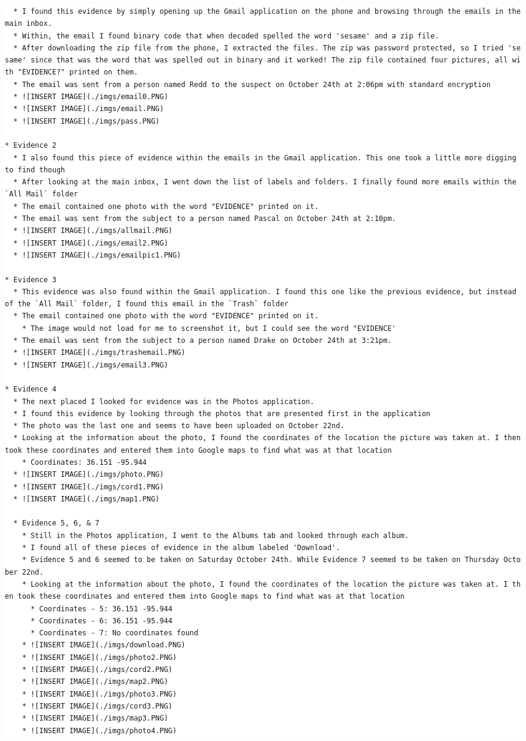       * I found this evidence by simply opening up the Gmail application on the phone and browsing through the emails in the main inbox.
      * Within, the email I found binary code that when decoded spelled the word 'sesame' and a zip file. 
      * After downloading the zip file from the phone, I extracted the files. The zip was password protected, so I tried 'sesame' since that was the word that was spelled out in binary and it worked! The zip file contained four pictures, all with "EVIDENCE?" printed on them. 
      * The email was sent from a person named Redd to the suspect on October 24th at 2:06pm with standard encryption
      * ![INSERT IMAGE](./imgs/email0.PNG)
      * ![INSERT IMAGE](./imgs/email.PNG)
      * ![INSERT IMAGE](./imgs/pass.PNG)

    * Evidence 2
      * I also found this piece of evidence within the emails in the Gmail application. This one took a little more digging to find though
      * After looking at the main inbox, I went down the list of labels and folders. I finally found more emails within the `All Mail` folder
      * The email contained one photo with the word "EVIDENCE" printed on it. 
      * The email was sent from the subject to a person named Pascal on October 24th at 2:10pm.
      * ![INSERT IMAGE](./imgs/allmail.PNG)
      * ![INSERT IMAGE](./imgs/email2.PNG)
      * ![INSERT IMAGE](./imgs/emailpic1.PNG)

    * Evidence 3
      * This evidence was also found within the Gmail application. I found this one like the previous evidence, but instead of the `All Mail` folder, I found this email in the `Trash` folder
      * The email contained one photo with the word "EVIDENCE" printed on it.
        * The image would not load for me to screenshot it, but I could see the word "EVIDENCE'
      * The email was sent from the subject to a person named Drake on October 24th at 3:21pm.
      * ![INSERT IMAGE](./imgs/trashemail.PNG)
      * ![INSERT IMAGE](./imgs/email3.PNG)
    
    * Evidence 4
      * The next placed I looked for evidence was in the Photos application. 
      * I found this evidence by looking through the photos that are presented first in the application
      * The photo was the last one and seems to have been uploaded on October 22nd.
      * Looking at the information about the photo, I found the coordinates of the location the picture was taken at. I then took these coordinates and entered them into Google maps to find what was at that location
        * Coordinates: 36.151 -95.944
      * ![INSERT IMAGE](./imgs/photo.PNG)
      * ![INSERT IMAGE](./imgs/cord1.PNG)
      * ![INSERT IMAGE](./imgs/map1.PNG)

      * Evidence 5, 6, & 7
        * Still in the Photos application, I went to the Albums tab and looked through each album.
        * I found all of these pieces of evidence in the album labeled 'Download'.
        * Evidence 5 and 6 seemed to be taken on Saturday October 24th. While Evidence 7 seemed to be taken on Thursday October 22nd.
        * Looking at the information about the photo, I found the coordinates of the location the picture was taken at. I then took these coordinates and entered them into Google maps to find what was at that location
          * Coordinates - 5: 36.151 -95.944
          * Coordinates - 6: 36.151 -95.944
          * Coordinates - 7: No coordinates found
        * ![INSERT IMAGE](./imgs/download.PNG)
        * ![INSERT IMAGE](./imgs/photo2.PNG)
        * ![INSERT IMAGE](./imgs/cord2.PNG)
        * ![INSERT IMAGE](./imgs/map2.PNG)
        * ![INSERT IMAGE](./imgs/photo3.PNG)
        * ![INSERT IMAGE](./imgs/cord3.PNG)
        * ![INSERT IMAGE](./imgs/map3.PNG)
        * ![INSERT IMAGE](./imgs/photo4.PNG)

